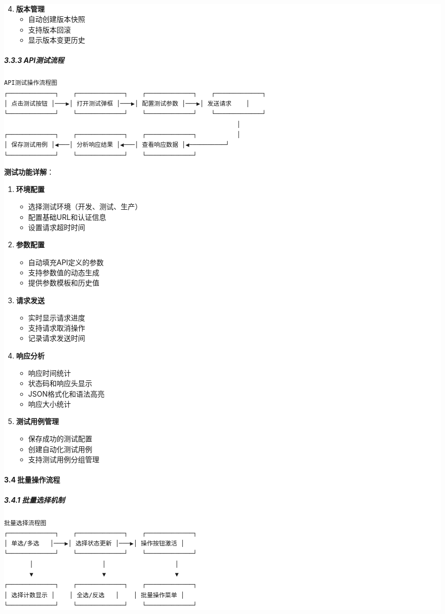 4. **版本管理**
   - 自动创建版本快照
   - 支持版本回滚
   - 显示版本变更历史

##### 3.3.3 API测试流程

```
API测试操作流程图
┌─────────────┐    ┌─────────────┐    ┌─────────────┐    ┌─────────────┐
│ 点击测试按钮 │───▶│ 打开测试弹框 │───▶│ 配置测试参数 │───▶│ 发送请求    │
└─────────────┘    └─────────────┘    └─────────────┘    └─────────────┘
                                                                │
┌─────────────┐    ┌─────────────┐    ┌─────────────┐           │
│ 保存测试用例 │◀───│ 分析响应结果 │◀───│ 查看响应数据 │◀──────────┘
└─────────────┘    └─────────────┘    └─────────────┘
```

**测试功能详解**：

1. **环境配置**
   - 选择测试环境（开发、测试、生产）
   - 配置基础URL和认证信息
   - 设置请求超时时间

2. **参数配置**
   - 自动填充API定义的参数
   - 支持参数值的动态生成
   - 提供参数模板和历史值

3. **请求发送**
   - 实时显示请求进度
   - 支持请求取消操作
   - 记录请求发送时间

4. **响应分析**
   - 响应时间统计
   - 状态码和响应头显示
   - JSON格式化和语法高亮
   - 响应大小统计

5. **测试用例管理**
   - 保存成功的测试配置
   - 创建自动化测试用例
   - 支持测试用例分组管理

#### 3.4 批量操作流程

##### 3.4.1 批量选择机制

```
批量选择流程图
┌─────────────┐    ┌─────────────┐    ┌─────────────┐
│ 单选/多选   │───▶│ 选择状态更新 │───▶│ 操作按钮激活 │
└─────────────┘    └─────────────┘    └─────────────┘
       │                   │                   │
       ▼                   ▼                   ▼
┌─────────────┐    ┌─────────────┐    ┌─────────────┐
│ 选择计数显示 │    │ 全选/反选   │    │ 批量操作菜单 │
└─────────────┘    └─────────────┘    └─────────────┘
```
